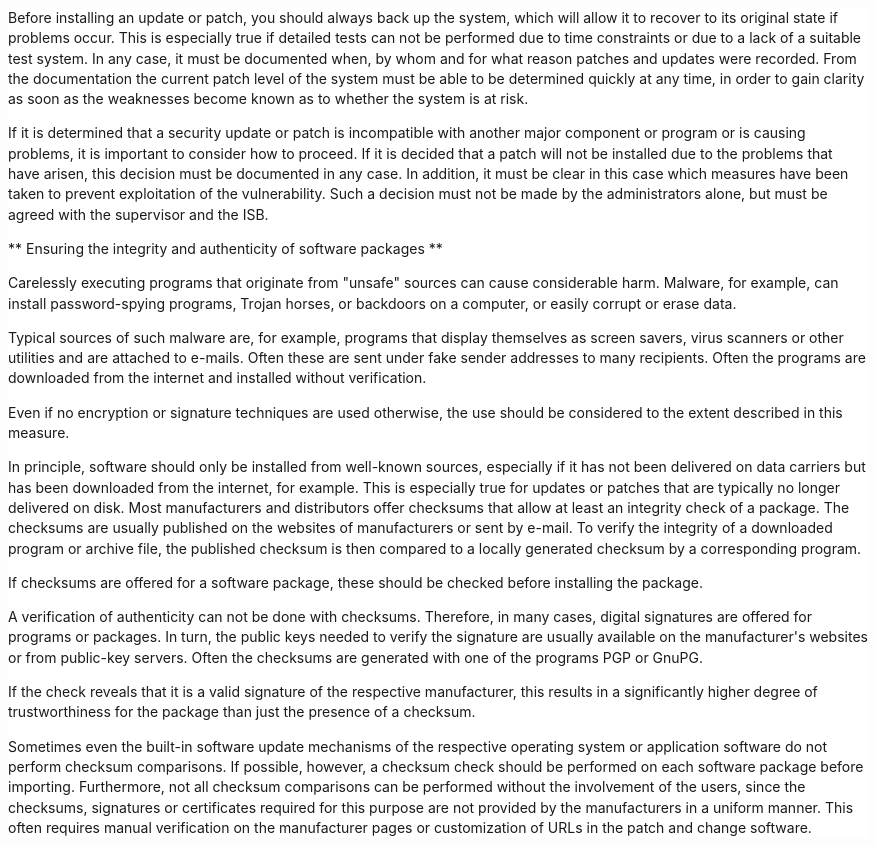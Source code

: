 Before installing an update or patch, you should always back up the system, which will allow it to recover to its original state if problems occur. This is especially true if detailed tests can not be performed due to time constraints or due to a lack of a suitable test system.
In any case, it must be documented when, by whom and for what reason patches and updates were recorded. From the documentation the current patch level of the system must be able to be determined quickly at any time, in order to gain clarity as soon as the weaknesses become known as to whether the system is at risk.

If it is determined that a security update or patch is incompatible with another major component or program or is causing problems, it is important to consider how to proceed. If it is decided that a patch will not be installed due to the problems that have arisen, this decision must be documented in any case. In addition, it must be clear in this case which measures have been taken to prevent exploitation of the vulnerability. Such a decision must not be made by the administrators alone, but must be agreed with the supervisor and the ISB.

** Ensuring the integrity and authenticity of software packages **

Carelessly executing programs that originate from "unsafe" sources can cause considerable harm. Malware, for example, can install password-spying programs, Trojan horses, or backdoors on a computer, or easily corrupt or erase data.

Typical sources of such malware are, for example, programs that display themselves as screen savers, virus scanners or other utilities and are attached to e-mails. Often these are sent under fake sender addresses to many recipients. Often the programs are downloaded from the internet and installed without verification.

Even if no encryption or signature techniques are used otherwise, the use should be considered to the extent described in this measure.

In principle, software should only be installed from well-known sources, especially if it has not been delivered on data carriers but has been downloaded from the internet, for example. This is especially true for updates or patches that are typically no longer delivered on disk. Most manufacturers and distributors offer checksums that allow at least an integrity check of a package. The checksums are usually published on the websites of manufacturers or sent by e-mail. To verify the integrity of a downloaded program or archive file, the published checksum is then compared to a locally generated checksum by a corresponding program.

If checksums are offered for a software package, these should be checked before installing the package.

A verification of authenticity can not be done with checksums. Therefore, in many cases, digital signatures are offered for programs or packages. In turn, the public keys needed to verify the signature are usually available on the manufacturer's websites or from public-key servers. Often the checksums are generated with one of the programs PGP or GnuPG.

If the check reveals that it is a valid signature of the respective manufacturer, this results in a significantly higher degree of trustworthiness for the package than just the presence of a checksum.

Sometimes even the built-in software update mechanisms of the respective operating system or application software do not perform checksum comparisons. If possible, however, a checksum check should be performed on each software package before importing.
Furthermore, not all checksum comparisons can be performed without the involvement of the users, since the checksums, signatures or certificates required for this purpose are not provided by the manufacturers in a uniform manner. This often requires manual verification on the manufacturer pages or customization of URLs in the patch and change software.
